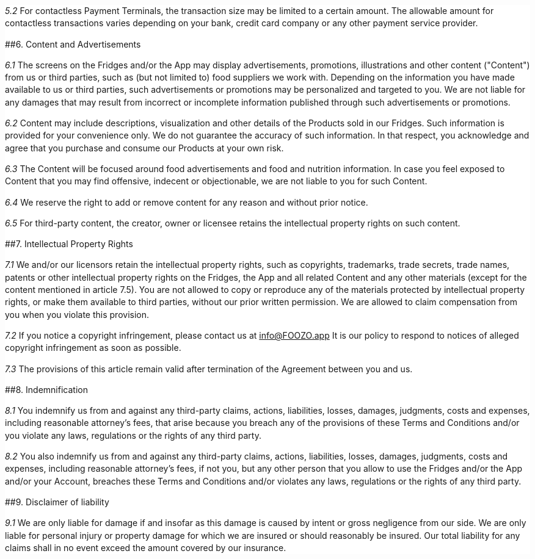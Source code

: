 *5.2* For contactless Payment Terminals, the transaction size may be limited to a certain amount. The allowable amount for contactless transactions varies depending on your bank, credit card company or any other payment service provider.

##6. Content and Advertisements

*6.1* The screens on the Fridges and/or the App may display advertisements, promotions, illustrations and other content ("Content") from us or third parties, such as (but not limited to) food suppliers we work with. Depending on the information you have made available to us or third parties, such advertisements or promotions may be personalized and targeted to you. We are not liable for any damages that may result from incorrect or incomplete information published through such advertisements or promotions.

*6.2* Content may include descriptions, visualization and other details of the Products sold in our Fridges. Such information is provided for your convenience only. We do not guarantee the accuracy of such information. In that respect, you acknowledge and agree that you purchase and consume our Products at your own risk.

*6.3* The Content will be focused around food advertisements and food and nutrition information. In case you feel exposed to Content that you may find offensive, indecent or objectionable, we are not liable to you for such Content.

*6.4* We reserve the right to add or remove content for any reason and without prior notice.

*6.5* For third-party content, the creator, owner or licensee retains the intellectual property rights on such content.

##7. Intellectual Property Rights

*7.1* We and/or our licensors retain the intellectual property rights, such as copyrights, trademarks, trade secrets, trade names, patents or other intellectual property rights on the Fridges, the App and all related Content and any other materials (except for the content mentioned in article 7.5). You are not allowed to copy or reproduce any of the materials protected by intellectual property rights, or make them available to third parties, without our prior written permission. We are allowed to claim compensation from you when you violate this provision.

*7.2* If you notice a copyright infringement, please contact us at info@FOOZO.app It is our policy to respond to notices of alleged copyright infringement as soon as possible.

*7.3* The provisions of this article remain valid after termination of the Agreement between you and us.

##8. Indemnification

*8.1* You indemnify us from and against any third-party claims, actions, liabilities, losses, damages, judgments, costs and expenses, including reasonable attorney’s fees, that arise because you breach any of the provisions of these Terms and Conditions and/or you violate any laws, regulations or the rights of any third party.

*8.2* You also indemnify us from and against any third-party claims, actions, liabilities, losses, damages, judgments, costs and expenses, including reasonable attorney’s fees, if not you, but any other person that you allow to use the Fridges and/or the App and/or your Account, breaches these Terms and Conditions and/or violates any laws, regulations or the rights of any third party.

##9. Disclaimer of liability

*9.1* We are only liable for damage if and insofar as this damage is caused by intent or gross negligence from our side. We are only liable for personal injury or property damage for which we are insured or should reasonably be insured. Our total liability for any claims shall in no event exceed the amount covered by our insurance.
